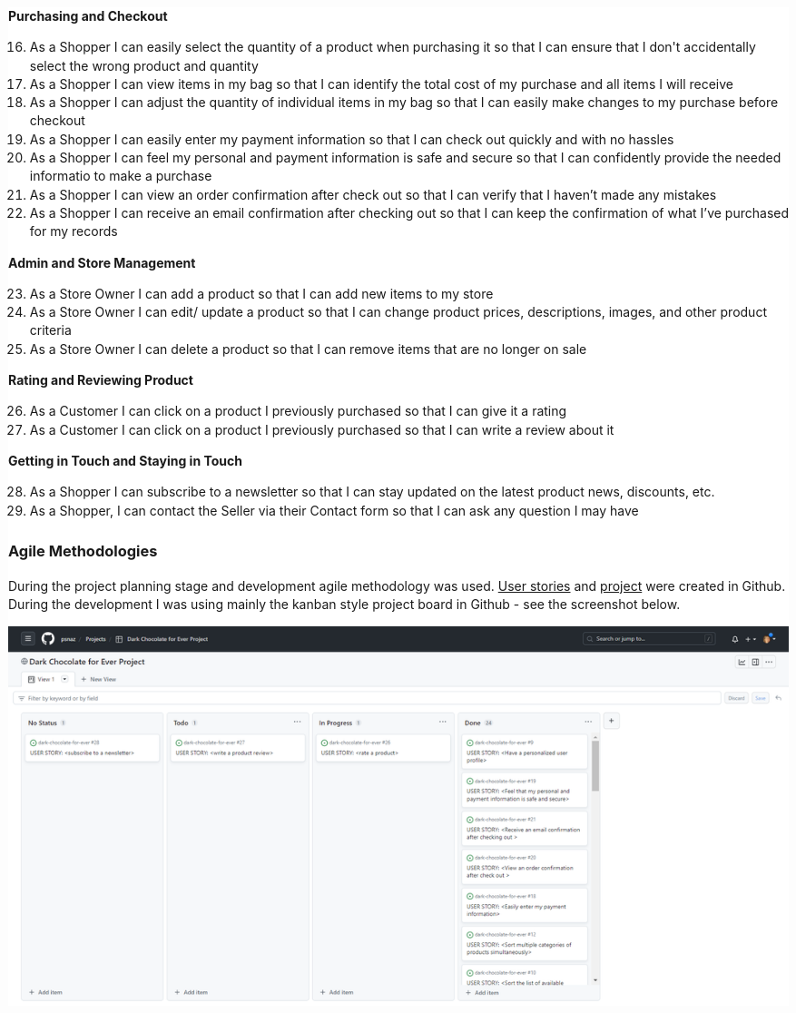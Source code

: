 **Purchasing and Checkout**

16. As a Shopper I can easily select the quantity of a product when purchasing it so that I can ensure that I don't accidentally select the wrong product and quantity
17. As a Shopper I can view items in my bag so that I can identify the total cost of my purchase and all items I will receive
18. As a Shopper I can adjust the quantity of individual items in my bag so that I can easily make changes to my purchase before checkout
19. As a Shopper I can easily enter my payment information so that I can check out quickly and with no hassles
20. As a Shopper I can feel my personal and payment information is safe and secure so that I can confidently provide the needed informatio to make a purchase
21. As a Shopper I can view an order confirmation after check out so that I can verify that I haven’t made any mistakes
22. As a Shopper I can receive an email confirmation after checking out so that I can keep the confirmation of what I’ve purchased for my records

**Admin and Store Management**

23. As a Store Owner I can add a product so that I can add new items to my store
24. As a Store Owner I can edit/ update a product so that I can change product prices, descriptions, images, and other product criteria
25. As a Store Owner I can delete a product so that I can remove items that are no longer on sale 

**Rating and Reviewing Product**

26. As a Customer I can click on a product I previously purchased so that I can give it a rating
27. As a Customer I can click on a product I previously purchased so that I can write a review about it

**Getting in Touch and Staying in Touch**

28. As a Shopper I can subscribe to a newsletter so that I can stay updated on the latest product news, discounts, etc. 
29. As a Shopper, I can contact the Seller via their Contact form so that I can ask any question I may have



### Agile Methodologies

During the project planning stage and development agile methodology was used. [User stories](https://github.com/psnaz/dark-chocolate-for-ever/issues) and [project](https://github.com/users/psnaz/projects/5) were created in Github. During the development I was using mainly the kanban style project board in Github - see the screenshot below.

![Kanban style project board](docs/images/kanban-view.png)
